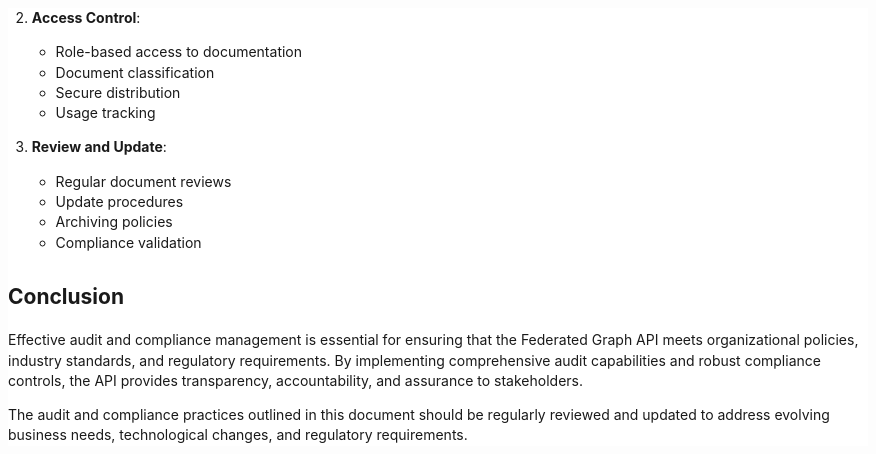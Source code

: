 2. **Access Control**:
   - Role-based access to documentation
   - Document classification
   - Secure distribution
   - Usage tracking

3. **Review and Update**:
   - Regular document reviews
   - Update procedures
   - Archiving policies
   - Compliance validation

## Conclusion

Effective audit and compliance management is essential for ensuring that the Federated Graph API meets organizational policies, industry standards, and regulatory requirements. By implementing comprehensive audit capabilities and robust compliance controls, the API provides transparency, accountability, and assurance to stakeholders.

The audit and compliance practices outlined in this document should be regularly reviewed and updated to address evolving business needs, technological changes, and regulatory requirements.
